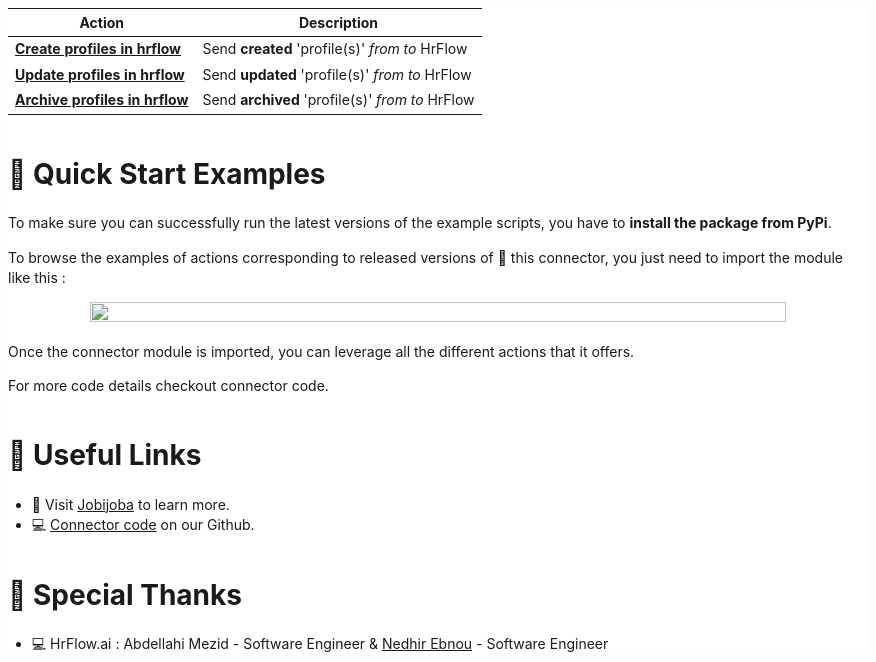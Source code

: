 | Action | Description |
| ------- | ----------- |
| [**Create profiles in hrflow**](docs/create_profiles_in_hrflow.md) | Send **created** 'profile(s)' _from_  _to_ HrFlow |
| [**Update profiles in hrflow**](docs/update_profiles_in_hrflow.md) | Send **updated** 'profile(s)' _from_  _to_ HrFlow |
| [**Archive profiles in hrflow**](docs/archive_profiles_in_hrflow.md) | Send **archived** 'profile(s)' _from_  _to_ HrFlow |


</p>


# 💍 Quick Start Examples

To make sure you can successfully run the latest versions of the example scripts, you have to **install the package from PyPi**.


To browse the examples of actions corresponding to released versions of 🤗 this connector, you just need to import the module like this :


<p align="center">
<image src=https://github.com/user-attachments/assets/97f2ee6e-8e59-4d40-8f29-c73b962defdf width=90% height=100% >
</p>

Once the connector module is imported, you can leverage all the different actions that it offers.

For more code details checkout connector code.


# 🔗 Useful Links

- 📄 Visit [Jobijoba](https://www.jobijoba.com/fr/) to learn more.
- 💻 [Connector code](https://github.com/Riminder/hrflow-connectors/tree/master/src/hrflow_connectors/v2/connectors/jobijoba) on our Github.


# 👏 Special Thanks
- 💻 HrFlow.ai : Abdellahi Mezid - Software Engineer  &  [Nedhir Ebnou](https://github.com/itsnedhir) - Software Engineer